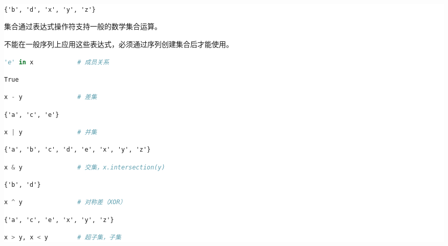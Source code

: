 
    {'b', 'd', 'x', 'y', 'z'}



集合通过表达式操作符支持一般的数学集合运算。  

不能在一般序列上应用这些表达式，必须通过序列创建集合后才能使用。  


```python
'e' in x            # 成员关系 
```




    True




```python
x - y               # 差集
```




    {'a', 'c', 'e'}




```python
x | y               # 并集
```




    {'a', 'b', 'c', 'd', 'e', 'x', 'y', 'z'}




```python
x & y               # 交集，x.intersection(y)
```




    {'b', 'd'}




```python
x ^ y               # 对称差（XOR）
```




    {'a', 'c', 'e', 'x', 'y', 'z'}




```python
x > y, x < y        # 超子集，子集
```


